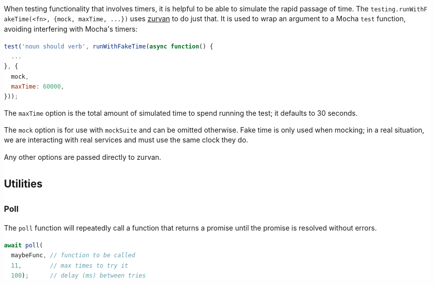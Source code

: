 When testing functionality that involves timers, it is helpful to be able to simulate the rapid passage of time.
The `testing.runWithFakeTime(<fn>, {mock, maxTime, ...})` uses [zurvan](https://github.com/tlewowski/zurvan) to do just that.
It is used to wrap an argument to a Mocha `test` function, avoiding interfering with Mocha's timers:
```js
test('noun should verb', runWithFakeTime(async function() {
  ...
}, {
  mock,
  maxTime: 60000,
}));
```

The `maxTime` option is the total amount of simulated time to spend running the test; it defaults to 30 seconds.

The `mock` option is for use with `mockSuite` and can be omitted otherwise.
Fake time is only used when mocking; in a real situation, we are interacting with real services and must use the same clock they do.

Any other options are passed directly to zurvan.

Utilities
---------

### Poll

The `poll` function will repeatedly call a function that returns a promise
until the promise is resolved without errors.

```javascript
await poll(
  maybeFunc, // function to be called
  11,        // max times to try it
  100);      // delay (ms) between tries
```
